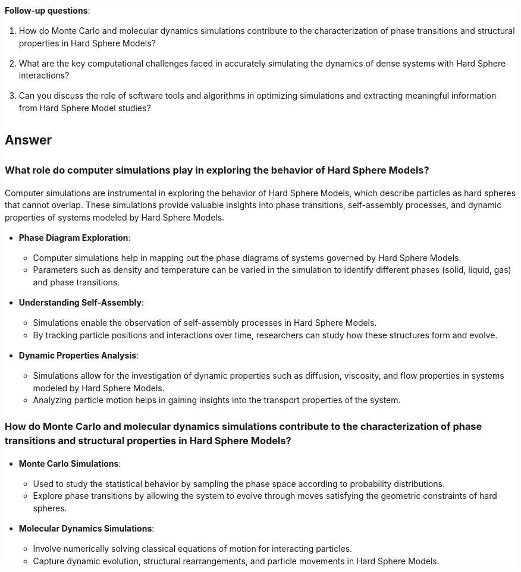**Follow-up questions**:

1. How do Monte Carlo and molecular dynamics simulations contribute to the characterization of phase transitions and structural properties in Hard Sphere Models?

2. What are the key computational challenges faced in accurately simulating the dynamics of dense systems with Hard Sphere interactions?

3. Can you discuss the role of software tools and algorithms in optimizing simulations and extracting meaningful information from Hard Sphere Model studies?





## Answer

### What role do computer simulations play in exploring the behavior of Hard Sphere Models?

Computer simulations are instrumental in exploring the behavior of Hard Sphere Models, which describe particles as hard spheres that cannot overlap. These simulations provide valuable insights into phase transitions, self-assembly processes, and dynamic properties of systems modeled by Hard Sphere Models.

- **Phase Diagram Exploration**:
  - Computer simulations help in mapping out the phase diagrams of systems governed by Hard Sphere Models.
  - Parameters such as density and temperature can be varied in the simulation to identify different phases (solid, liquid, gas) and phase transitions.

- **Understanding Self-Assembly**:
  - Simulations enable the observation of self-assembly processes in Hard Sphere Models.
  - By tracking particle positions and interactions over time, researchers can study how these structures form and evolve.

- **Dynamic Properties Analysis**:
  - Simulations allow for the investigation of dynamic properties such as diffusion, viscosity, and flow properties in systems modeled by Hard Sphere Models.
  - Analyzing particle motion helps in gaining insights into the transport properties of the system.

### How do Monte Carlo and molecular dynamics simulations contribute to the characterization of phase transitions and structural properties in Hard Sphere Models?

- **Monte Carlo Simulations**:
  - Used to study the statistical behavior by sampling the phase space according to probability distributions.
  - Explore phase transitions by allowing the system to evolve through moves satisfying the geometric constraints of hard spheres.

- **Molecular Dynamics Simulations**:
  - Involve numerically solving classical equations of motion for interacting particles.
  - Capture dynamic evolution, structural rearrangements, and particle movements in Hard Sphere Models.

